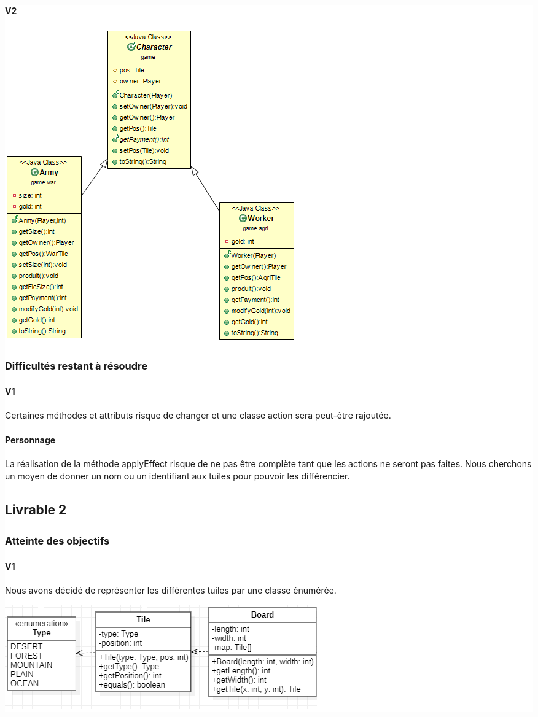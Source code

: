 #### V2

![Screenshot](img/Livrable1.png)

### Difficultés restant à résoudre

#### V1

Certaines méthodes et attributs risque de changer et une classe action sera peut-être rajoutée.

#### Personnage

La réalisation de la méthode applyEffect risque de ne pas être complète tant que les actions ne seront pas faites. Nous cherchons un moyen de donner un nom ou un identifiant aux tuiles pour pouvoir les différencier.

## Livrable 2

### Atteinte des objectifs

#### V1

Nous avons décidé de représenter les différentes tuiles par une classe énumérée.

![Screenshot](img/UMLliv2v1.png)
